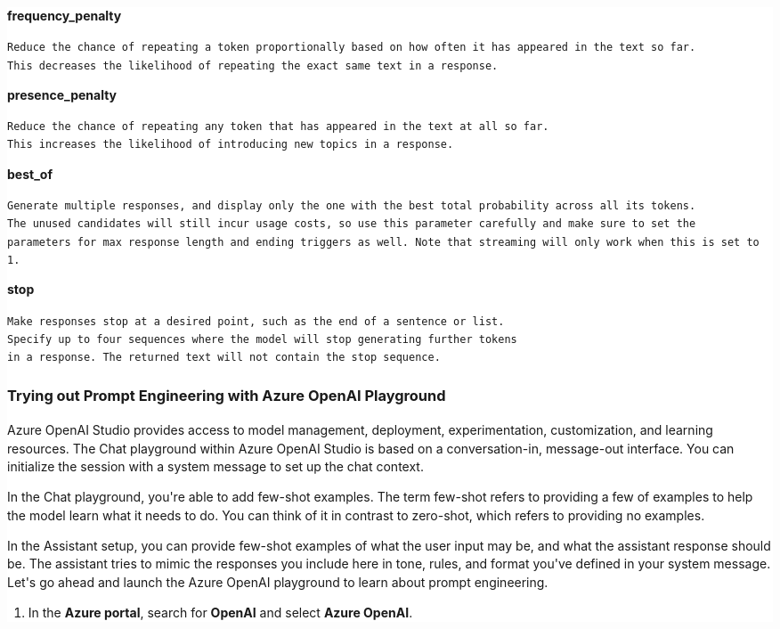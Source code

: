 **frequency_penalty**
```
Reduce the chance of repeating a token proportionally based on how often it has appeared in the text so far.
This decreases the likelihood of repeating the exact same text in a response.
```

**presence_penalty**
```
Reduce the chance of repeating any token that has appeared in the text at all so far. 
This increases the likelihood of introducing new topics in a response.
```

**best_of**
```
Generate multiple responses, and display only the one with the best total probability across all its tokens. 
The unused candidates will still incur usage costs, so use this parameter carefully and make sure to set the
parameters for max response length and ending triggers as well. Note that streaming will only work when this is set to 1.
```

**stop**
```
Make responses stop at a desired point, such as the end of a sentence or list.
Specify up to four sequences where the model will stop generating further tokens
in a response. The returned text will not contain the stop sequence.
```
###  Trying out Prompt Engineering with Azure OpenAI Playground
Azure OpenAI Studio provides access to model management, deployment, experimentation, customization, and learning resources. The Chat playground within Azure OpenAI Studio is based on a conversation-in, message-out interface. You can initialize the session with a system message to set up the chat context.

In the Chat playground, you're able to add few-shot examples. The term few-shot refers to providing a few of examples to help the model learn what it needs to do. You can think of it in contrast to zero-shot, which refers to providing no examples.

In the Assistant setup, you can provide few-shot examples of what the user input may be, and what the assistant response should be. The assistant tries to mimic the responses you include here in tone, rules, and format you've defined in your system message.
Let's go ahead and launch the Azure OpenAI playground to learn about prompt engineering. 

1. In the **Azure portal**, search for **OpenAI** and select **Azure OpenAI**.
